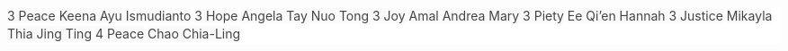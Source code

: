 <td style="background-color:#FAFAFA;border-color:#ffffff;border-style:solid;border-width:1px;color:#454545;font-family:Arial, sans-serif;font-size:14px;overflow:hidden;padding:4px 5px;text-align:left;vertical-align:middle;word-break:normal"><span style="color:#454545;background-color:#FAFAFA">3 Peace</span></td></tr>				
		
<tr><td style="background-color:#FAFAFA;border-color:#ffffff;border-style:solid;border-width:1px;color:#454545;font-family:Arial, sans-serif;font-size:14px;overflow:hidden;padding:4px 5px;text-align:left;vertical-align:middle;word-break:normal"><span style="color:#454545;background-color:#FAFAFA">Keena Ayu Ismudianto</span></td>

<td style="background-color:#FAFAFA;border-color:#ffffff;border-style:solid;border-width:1px;color:#454545;font-family:Arial, sans-serif;font-size:14px;overflow:hidden;padding:4px 5px;text-align:left;vertical-align:middle;word-break:normal"><span style="color:#454545;background-color:#FAFAFA">3 Hope</span></td></tr>				
		
<tr><td style="background-color:#FAFAFA;border-color:#ffffff;border-style:solid;border-width:1px;color:#454545;font-family:Arial, sans-serif;font-size:14px;overflow:hidden;padding:4px 5px;text-align:left;vertical-align:middle;word-break:normal"><span style="color:#454545;background-color:#FAFAFA">Angela Tay Nuo Tong </span></td>

<td style="background-color:#FAFAFA;border-color:#ffffff;border-style:solid;border-width:1px;color:#454545;font-family:Arial, sans-serif;font-size:14px;overflow:hidden;padding:4px 5px;text-align:left;vertical-align:middle;word-break:normal"><span style="color:#454545;background-color:#FAFAFA">3 Joy</span></td></tr>		
		
<tr><td style="background-color:#FAFAFA;border-color:#ffffff;border-style:solid;border-width:1px;color:#454545;font-family:Arial, sans-serif;font-size:14px;overflow:hidden;padding:4px 5px;text-align:left;vertical-align:middle;word-break:normal"><span style="color:#454545;background-color:#FAFAFA">Amal Andrea Mary </span></td>

<td style="background-color:#FAFAFA;border-color:#ffffff;border-style:solid;border-width:1px;color:#454545;font-family:Arial, sans-serif;font-size:14px;overflow:hidden;padding:4px 5px;text-align:left;vertical-align:middle;word-break:normal"><span style="color:#454545;background-color:#FAFAFA">3 Piety</span></td></tr>			
		
<tr><td style="background-color:#FAFAFA;border-color:#ffffff;border-style:solid;border-width:1px;color:#454545;font-family:Arial, sans-serif;font-size:14px;overflow:hidden;padding:4px 5px;text-align:left;vertical-align:middle;word-break:normal"><span style="color:#454545;background-color:#FAFAFA">Ee Qi’en Hannah </span></td>

<td style="background-color:#FAFAFA;border-color:#ffffff;border-style:solid;border-width:1px;color:#454545;font-family:Arial, sans-serif;font-size:14px;overflow:hidden;padding:4px 5px;text-align:left;vertical-align:middle;word-break:normal"><span style="color:#454545;background-color:#FAFAFA">3 Justice</span></td></tr>				
		
<tr><td style="background-color:#FAFAFA;border-color:#ffffff;border-style:solid;border-width:1px;color:#454545;font-family:Arial, sans-serif;font-size:14px;overflow:hidden;padding:4px 5px;text-align:left;vertical-align:middle;word-break:normal"><span style="color:#454545;background-color:#FAFAFA">Mikayla Thia Jing Ting</span></td>

<td style="background-color:#FAFAFA;border-color:#ffffff;border-style:solid;border-width:1px;color:#454545;font-family:Arial, sans-serif;font-size:14px;overflow:hidden;padding:4px 5px;text-align:left;vertical-align:middle;word-break:normal"><span style="color:#454545;background-color:#FAFAFA">4 Peace</span></td></tr>			
		
<tr><td style="background-color:#FAFAFA;border-color:#ffffff;border-style:solid;border-width:1px;color:#454545;font-family:Arial, sans-serif;font-size:14px;overflow:hidden;padding:4px 5px;text-align:left;vertical-align:middle;word-break:normal"><span style="color:#454545;background-color:#FAFAFA">Chao Chia-Ling</span></td>

